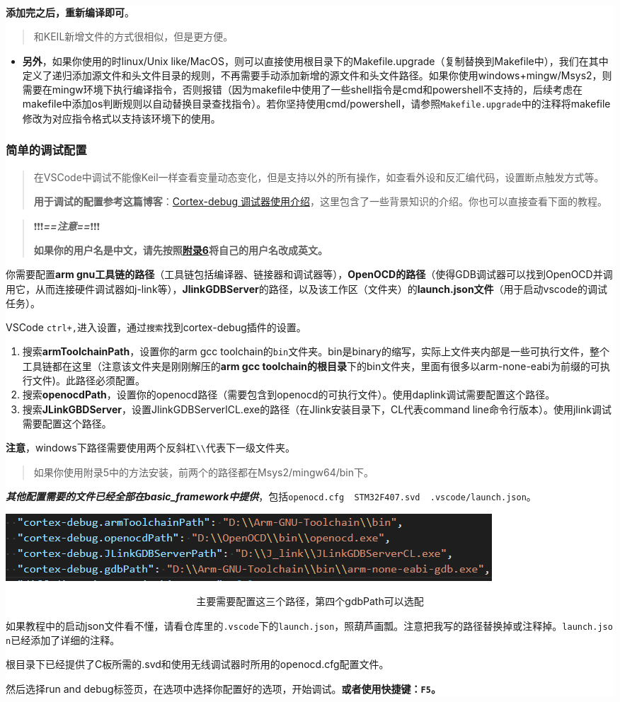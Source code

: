 **添加完之后，重新编译即可**。

> 和KEIL新增文件的方式很相似，但是更方便。


- **另外**，如果你使用的时linux/Unix like/MacOS，则可以直接使用根目录下的Makefile.upgrade（复制替换到Makefile中），我们在其中定义了递归添加源文件和头文件目录的规则，不再需要手动添加新增的源文件和头文件路径。如果你使用windows+mingw/Msys2，则需要在mingw环境下执行编译指令，否则报错（因为makefile中使用了一些shell指令是cmd和powershell不支持的，后续考虑在makefile中添加os判断规则以自动替换目录查找指令）。若你坚持使用cmd/powershell，请参照`Makefile.upgrade`中的注释将makefile修改为对应指令格式以支持该环境下的使用。

### 简单的调试配置

> 在VSCode中调试不能像Keil一样查看变量动态变化，但是支持以外的所有操作，如查看外设和反汇编代码，设置断点触发方式等。
>
> **用于调试的配置参考这篇博客**：[Cortex-debug 调试器使用介绍](https://blog.csdn.net/qq_40833810/article/details/106713462)，这里包含了一些背景知识的介绍。你也可以直接查看下面的教程。

> ❗❗❗***==注意==***❗❗❗
>
> **如果你的用户名是中文，请先按照[附录6](##附录6：Windows修改用户名为英文)将自己的用户名改成英文。**

你需要配置**arm gnu工具链的路径**（工具链包括编译器、链接器和调试器等），**OpenOCD的路径**（使得GDB调试器可以找到OpenOCD并调用它，从而连接硬件调试器如j-link等），**JlinkGDBServer**的路径，以及该工作区（文件夹）的**launch.json文件**（用于启动vscode的调试任务）。

VSCode `ctrl+,`进入设置，通过`搜索`找到cortex-debug插件的设置。

1. 搜索**armToolchainPath**，设置你的arm gcc toolchain的`bin`文件夹。bin是binary的缩写，实际上文件夹内部是一些可执行文件，整个工具链都在这里（注意该文件夹是刚刚解压的**arm gcc toolchain的根目录**下的bin文件夹，里面有很多以arm-none-eabi为前缀的可执行文件)。此路径必须配置。
2. 搜索**openocdPath**，设置你的openocd路径（需要包含到openocd的可执行文件）。使用daplink调试需要配置这个路径。
3. 搜索**JLinkGBDServer**，设置JlinkGDBServerlCL.exe的路径（在Jlink安装目录下，CL代表command line命令行版本）。使用jlink调试需要配置这个路径。

**注意**，windows下路径需要使用两个反斜杠`\\`代表下一级文件夹。

> 如果你使用附录5中的方法安装，前两个的路径都在Msys2/mingw64/bin下。

***其他配置需要的文件已经全部在basic_framework中提供***，包括`openocd.cfg  STM32F407.svd  .vscode/launch.json`。

![image-20221115215531879](../.assets/image-20221115215531879.png)

<center>主要需要配置这三个路径，第四个gdbPath可以选配</center>

如果教程中的启动json文件看不懂，请看仓库里的`.vscode`下的`launch.json`，照葫芦画瓢。注意把我写的路径替换掉或注释掉。`launch.json`已经添加了详细的注释。

根目录下已经提供了C板所需的.svd和使用无线调试器时所用的openocd.cfg配置文件。

然后选择run and debug标签页，在选项中选择你配置好的选项，开始调试。**或者使用快捷键：`F5`。**
